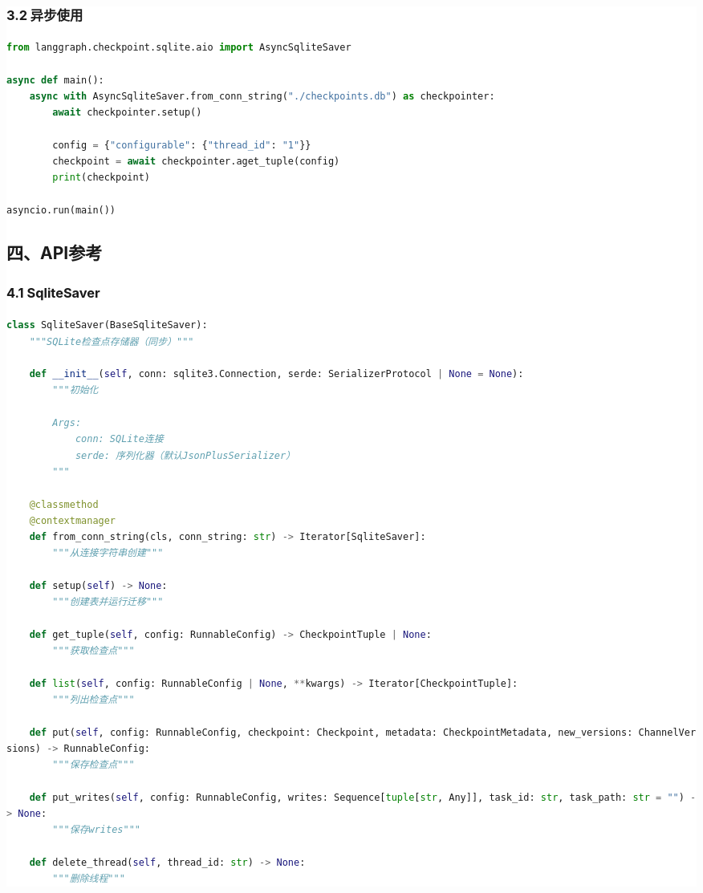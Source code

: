 ### 3.2 异步使用

```python
from langgraph.checkpoint.sqlite.aio import AsyncSqliteSaver

async def main():
    async with AsyncSqliteSaver.from_conn_string("./checkpoints.db") as checkpointer:
        await checkpointer.setup()
        
        config = {"configurable": {"thread_id": "1"}}
        checkpoint = await checkpointer.aget_tuple(config)
        print(checkpoint)

asyncio.run(main())
```

## 四、API参考

### 4.1 SqliteSaver

```python
class SqliteSaver(BaseSqliteSaver):
    """SQLite检查点存储器（同步）"""
    
    def __init__(self, conn: sqlite3.Connection, serde: SerializerProtocol | None = None):
        """初始化
        
        Args:
            conn: SQLite连接
            serde: 序列化器（默认JsonPlusSerializer）
        """
    
    @classmethod
    @contextmanager
    def from_conn_string(cls, conn_string: str) -> Iterator[SqliteSaver]:
        """从连接字符串创建"""
    
    def setup(self) -> None:
        """创建表并运行迁移"""
    
    def get_tuple(self, config: RunnableConfig) -> CheckpointTuple | None:
        """获取检查点"""
    
    def list(self, config: RunnableConfig | None, **kwargs) -> Iterator[CheckpointTuple]:
        """列出检查点"""
    
    def put(self, config: RunnableConfig, checkpoint: Checkpoint, metadata: CheckpointMetadata, new_versions: ChannelVersions) -> RunnableConfig:
        """保存检查点"""
    
    def put_writes(self, config: RunnableConfig, writes: Sequence[tuple[str, Any]], task_id: str, task_path: str = "") -> None:
        """保存writes"""
    
    def delete_thread(self, thread_id: str) -> None:
        """删除线程"""
```
